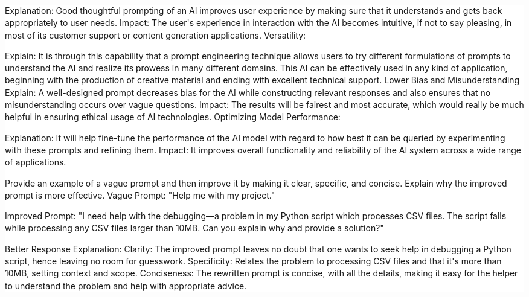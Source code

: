 Explanation: Good thoughtful prompting of an AI improves user experience by making sure that it understands and gets back appropriately to user needs.
Impact: The user's experience in interaction with the AI becomes intuitive, if not to say pleasing, in most of its customer support or content generation applications. Versatility:

Explain: It is through this capability that a prompt engineering technique allows users to try different formulations of prompts to understand the AI and realize its prowess in many different domains.
This AI can be effectively used in any kind of application, beginning with the production of creative material and ending with excellent technical support.
Lower Bias and Misunderstanding
Explain: A well-designed prompt decreases bias for the AI while constructing relevant responses and also ensures that no misunderstanding occurs over vague questions.
Impact: The results will be fairest and most accurate, which would really be much helpful in ensuring ethical usage of AI technologies.
 Optimizing Model Performance:

Explanation: It will help fine-tune the performance of the AI model with regard to how best it can be queried by experimenting with these prompts and refining them.
 Impact: It improves overall functionality and reliability of the AI system across a wide range of applications.

Provide an example of a vague prompt and then improve it by making it clear, specific, and concise. Explain why the improved prompt is more effective.
Vague Prompt:
 "Help me with my project."

Improved Prompt:
"I need help with the debugging—a problem in my Python script which processes CSV files.
The script falls while processing any CSV files larger than 10MB.
Can you explain why and provide a solution?"

Better Response Explanation:
Clarity: The improved prompt leaves no doubt that one wants to seek help in debugging a Python script, hence leaving no room for guesswork.
Specificity: Relates the problem to processing CSV files and that it's more than 10MB, setting context and scope.
Conciseness: The rewritten prompt is concise, with all the details, making it easy for the helper to understand the problem and help with appropriate advice.
